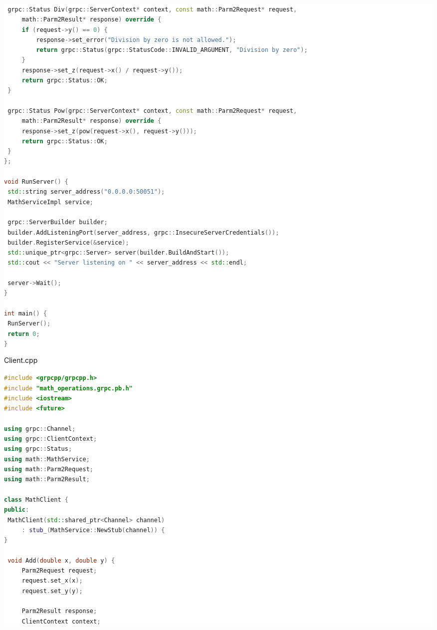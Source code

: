    ```cpp
    grpc::Status Div(grpc::ServerContext* context, const math::Parm2Request* request,
        math::Parm2Result* response) override {
        if (request->y() == 0) {
            response->set_error("Division by zero is not allowed.");
            return grpc::Status(grpc::StatusCode::INVALID_ARGUMENT, "Division by zero");
        }
        response->set_z(request->x() / request->y());
        return grpc::Status::OK;
    }

    grpc::Status Pow(grpc::ServerContext* context, const math::Parm2Request* request,
        math::Parm2Result* response) override {
        response->set_z(pow(request->x(), request->y()));
        return grpc::Status::OK;
    }
   };

   void RunServer() {
    std::string server_address("0.0.0.0:50051");
    MathServiceImpl service;

    grpc::ServerBuilder builder;
    builder.AddListeningPort(server_address, grpc::InsecureServerCredentials());
    builder.RegisterService(&service);
    std::unique_ptr<grpc::Server> server(builder.BuildAndStart());
    std::cout << "Server listening on " << server_address << std::endl;

    server->Wait();
   }

   int main() {
    RunServer();
    return 0;
   }
   ```

   Client.cpp
   ```cpp
   #include <grpcpp/grpcpp.h>
   #include "math_operations.grpc.pb.h"
   #include <iostream>
   #include <future>

   using grpc::Channel;
   using grpc::ClientContext;
   using grpc::Status;
   using math::MathService;
   using math::Parm2Request;
   using math::Parm2Result;

   class MathClient {
   public:
    MathClient(std::shared_ptr<Channel> channel)
        : stub_(MathService::NewStub(channel)) {
   }

    void Add(double x, double y) {
        Parm2Request request;
        request.set_x(x);
        request.set_y(y);

        Parm2Result response;
        ClientContext context;

   ```